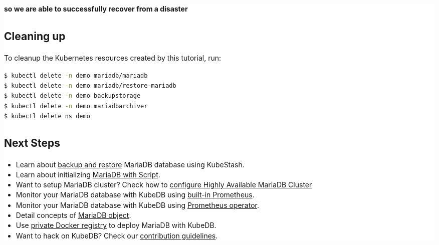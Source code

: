 **so we are able to successfully recover from a disaster**

## Cleaning up

To cleanup the Kubernetes resources created by this tutorial, run:

```bash
$ kubectl delete -n demo mariadb/mariadb
$ kubectl delete -n demo mariadb/restore-mariadb
$ kubectl delete -n demo backupstorage
$ kubectl delete -n demo mariadbarchiver
$ kubectl delete ns demo
```

## Next Steps

- Learn about [backup and restore](/docs/v2024.11.18/guides/mariadb/backup/kubestash/overview/) MariaDB database using KubeStash.
- Learn about initializing [MariaDB with Script](/docs/v2024.11.18/guides/mariadb/initialization/using-script/).
- Want to setup MariaDB cluster? Check how to [configure Highly Available MariaDB Cluster](/docs/v2024.11.18/guides/mariadb/clustering/galera-cluster/)
- Monitor your MariaDB database with KubeDB using [built-in Prometheus](/docs/v2024.11.18/guides/mariadb/monitoring/builtin-prometheus/).
- Monitor your MariaDB database with KubeDB using [Prometheus operator](/docs/v2024.11.18/guides/mariadb/monitoring/prometheus-operator/).
- Detail concepts of [MariaDB object](/docs/v2024.11.18/guides/mariadb/concepts/mariadb/).
- Use [private Docker registry](/docs/v2024.11.18/guides/mariadb/private-registry/quickstart/) to deploy MariaDB with KubeDB.
- Want to hack on KubeDB? Check our [contribution guidelines](/docs/v2024.11.18/CONTRIBUTING).